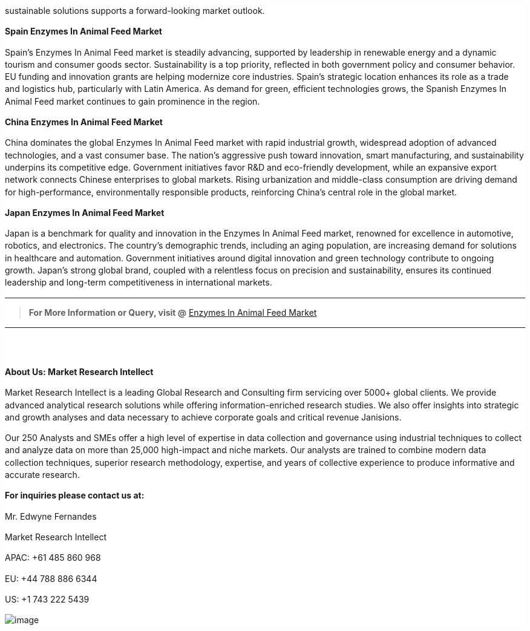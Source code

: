 sustainable solutions supports a forward-looking market outlook.</p><p class="" data-start="4424" data-end="4975"><strong data-start="4424" data-end="4445">Spain Enzymes In Animal Feed Market</strong></p><p class="" data-start="4424" data-end="4975">Spain&rsquo;s Enzymes In Animal Feed market is steadily advancing, supported by leadership in renewable energy and a dynamic tourism and consumer goods sector. Sustainability is a top priority, reflected in both government policy and consumer behavior. EU funding and innovation grants are helping modernize core industries. Spain&rsquo;s strategic location enhances its role as a trade and logistics hub, particularly with Latin America. As demand for green, efficient technologies grows, the Spanish Enzymes In Animal Feed market continues to gain prominence in the region.</p><p class="" data-start="4977" data-end="5589"><strong data-start="4977" data-end="4998">China Enzymes In Animal Feed Market</strong></p><p class="" data-start="4977" data-end="5589">China dominates the global Enzymes In Animal Feed market with rapid industrial growth, widespread adoption of advanced technologies, and a vast consumer base. The nation&rsquo;s aggressive push toward innovation, smart manufacturing, and sustainability underpins its competitive edge. Government initiatives favor R&amp;D and eco-friendly development, while an expansive export network connects Chinese enterprises to global markets. Rising urbanization and middle-class consumption are driving demand for high-performance, environmentally responsible products, reinforcing China&rsquo;s central role in the global market.</p><p class="" data-start="5591" data-end="6162"><strong data-start="5591" data-end="5612">Japan Enzymes In Animal Feed Market</strong></p><p class="" data-start="5591" data-end="6162">Japan is a benchmark for quality and innovation in the Enzymes In Animal Feed market, renowned for excellence in automotive, robotics, and electronics. The country&rsquo;s demographic trends, including an aging population, are increasing demand for solutions in healthcare and automation. Government initiatives around digital innovation and green technology contribute to ongoing growth. Japan&rsquo;s strong global brand, coupled with a relentless focus on precision and sustainability, ensures its continued leadership and long-term competitiveness in international markets.</p><hr /><blockquote><p><span class="font-[700]"><strong>For More Information or Query, visit&nbsp;@</strong>&nbsp;</span><span class="font-[700]"><a href="https://www.marketresearchintellect.com/product/global-enzymes-in-animal-feed-market/?utm_source=Linkedin&utm_medium=019" target="_blank" data-tracking-control-name="article-ssr-frontend-pulse_little-text-block" data-tracking-will-navigate="" data-test-link="">Enzymes In Animal Feed Market</a></span></p></blockquote><hr /><h3>&nbsp;</h3><p><strong><span class="font-[700]">About Us: Market Research Intellect</span></strong></p><p><span class="">Market Research Intellect is a leading Global Research and Consulting firm servicing over 5000+ global clients. We provide advanced analytical research solutions while offering information-enriched research studies.&nbsp;</span>We also offer insights into strategic and growth analyses and data necessary to achieve corporate goals and critical revenue Janisions.</p><p><span class="">Our 250 Analysts and SMEs offer a high level of expertise in data collection and governance using industrial techniques to collect and analyze data on more than 25,000 high-impact and niche markets. Our analysts are trained to combine modern data collection techniques, superior research methodology, expertise, and years of collective experience to produce informative and accurate research.</span></p><p><strong>For inquiries please contact us at:</strong></p><p>Mr. Edwyne Fernandes</p><p>Market Research Intellect</p><p>APAC: +61 485 860 968</p><p>EU: +44 788 886 6344</p><p>US: +1 743 222 5439</p>
![image](https://github.com/user-attachments/assets/a840b011-6027-47ab-a926-8d23da55d87e)
